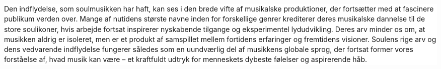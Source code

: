 Den indflydelse, som soulmusikken har haft, kan ses i den brede vifte af musikalske produktioner, der fortsætter med at fascinere publikum verden over. Mange af nutidens største navne inden for forskellige genrer krediterer deres musikalske dannelse til de store soulikoner, hvis arbejde fortsat inspirerer nyskabende tilgange og eksperimentel lydudvikling. Deres arv minder os om, at musikken aldrig er isoleret, men er et produkt af samspillet mellem fortidens erfaringer og fremtidens visioner. Soulens rige arv og dens vedvarende indflydelse fungerer således som en uundværlig del af musikkens globale sprog, der fortsat former vores forståelse af, hvad musik kan være – et kraftfuldt udtryk for menneskets dybeste følelser og aspirerende håb.
